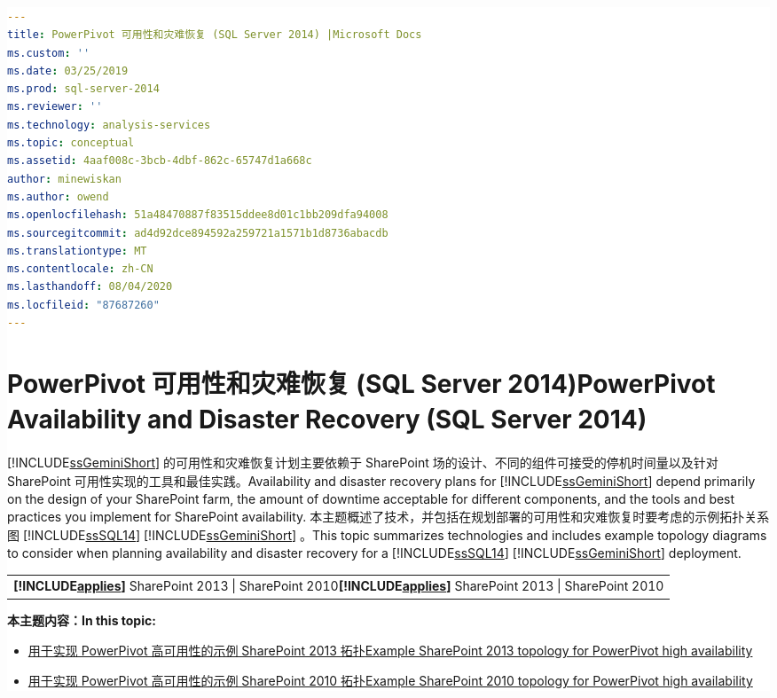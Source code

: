 ```yaml
---
title: PowerPivot 可用性和灾难恢复 (SQL Server 2014) |Microsoft Docs
ms.custom: ''
ms.date: 03/25/2019
ms.prod: sql-server-2014
ms.reviewer: ''
ms.technology: analysis-services
ms.topic: conceptual
ms.assetid: 4aaf008c-3bcb-4dbf-862c-65747d1a668c
author: minewiskan
ms.author: owend
ms.openlocfilehash: 51a48470887f83515ddee8d01c1bb209dfa94008
ms.sourcegitcommit: ad4d92dce894592a259721a1571b1d8736abacdb
ms.translationtype: MT
ms.contentlocale: zh-CN
ms.lasthandoff: 08/04/2020
ms.locfileid: "87687260"
---
```

# <a name="powerpivot-availability-and-disaster-recovery-sql-server-2014"></a><span data-ttu-id="08110-102">PowerPivot 可用性和灾难恢复 (SQL Server 2014)</span><span class="sxs-lookup"><span data-stu-id="08110-102">PowerPivot Availability and Disaster Recovery (SQL Server 2014)</span></span>
  <span data-ttu-id="08110-103">[!INCLUDE[ssGeminiShort](../../includes/ssgeminishort-md.md)] 的可用性和灾难恢复计划主要依赖于 SharePoint 场的设计、不同的组件可接受的停机时间量以及针对 SharePoint 可用性实现的工具和最佳实践。</span><span class="sxs-lookup"><span data-stu-id="08110-103">Availability and disaster recovery plans for [!INCLUDE[ssGeminiShort](../../includes/ssgeminishort-md.md)] depend primarily on the design of your SharePoint farm, the amount of downtime acceptable for different components, and the tools and best practices you implement for SharePoint availability.</span></span> <span data-ttu-id="08110-104">本主题概述了技术，并包括在规划部署的可用性和灾难恢复时要考虑的示例拓扑关系图 [!INCLUDE[ssSQL14](../../includes/sssql14-md.md)] [!INCLUDE[ssGeminiShort](../../includes/ssgeminishort-md.md)] 。</span><span class="sxs-lookup"><span data-stu-id="08110-104">This topic summarizes technologies and includes example topology diagrams to consider when planning availability and disaster recovery for a [!INCLUDE[ssSQL14](../../includes/sssql14-md.md)] [!INCLUDE[ssGeminiShort](../../includes/ssgeminishort-md.md)] deployment.</span></span>

||
|-|
|<span data-ttu-id="08110-105">**[!INCLUDE[applies](../../includes/applies-md.md)]** SharePoint 2013 &#124; SharePoint 2010</span><span class="sxs-lookup"><span data-stu-id="08110-105">**[!INCLUDE[applies](../../includes/applies-md.md)]**  SharePoint 2013 &#124; SharePoint 2010</span></span>|

 <span data-ttu-id="08110-106">**本主题内容：**</span><span class="sxs-lookup"><span data-stu-id="08110-106">**In this topic:**</span></span>

-   [<span data-ttu-id="08110-107">用于实现 PowerPivot 高可用性的示例 SharePoint 2013 拓扑</span><span class="sxs-lookup"><span data-stu-id="08110-107">Example SharePoint 2013 topology for PowerPivot high availability</span></span>](#bkmk_sharepoint2013)

-   [<span data-ttu-id="08110-108">用于实现 PowerPivot 高可用性的示例 SharePoint 2010 拓扑</span><span class="sxs-lookup"><span data-stu-id="08110-108">Example SharePoint 2010 topology for PowerPivot high availability</span></span>](#bkmk_sharepoint2010)
